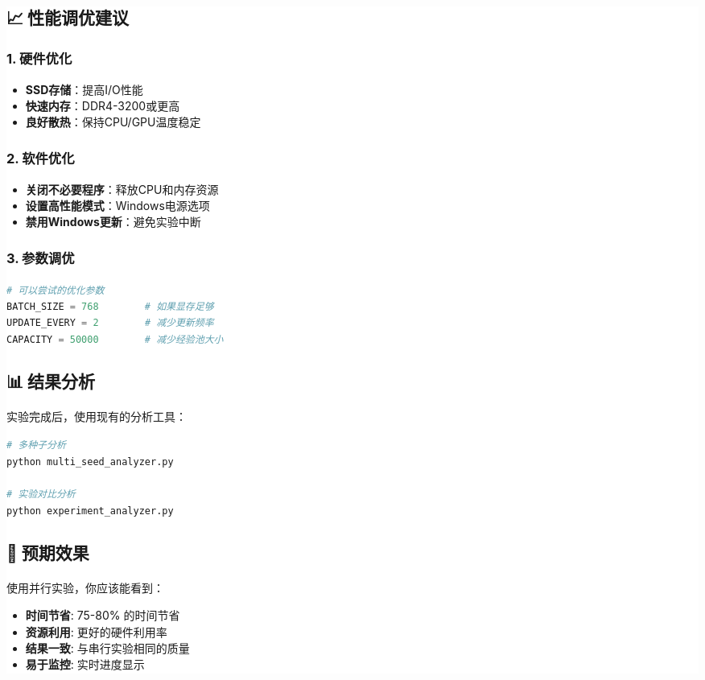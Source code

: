 ## 📈 性能调优建议

### 1. 硬件优化
- **SSD存储**：提高I/O性能
- **快速内存**：DDR4-3200或更高
- **良好散热**：保持CPU/GPU温度稳定

### 2. 软件优化
- **关闭不必要程序**：释放CPU和内存资源
- **设置高性能模式**：Windows电源选项
- **禁用Windows更新**：避免实验中断

### 3. 参数调优
```python
# 可以尝试的优化参数
BATCH_SIZE = 768        # 如果显存足够
UPDATE_EVERY = 2        # 减少更新频率
CAPACITY = 50000        # 减少经验池大小
```

## 📊 结果分析

实验完成后，使用现有的分析工具：

```bash
# 多种子分析
python multi_seed_analyzer.py

# 实验对比分析
python experiment_analyzer.py
```

## 🎉 预期效果

使用并行实验，你应该能看到：
- **时间节省**: 75-80% 的时间节省
- **资源利用**: 更好的硬件利用率
- **结果一致**: 与串行实验相同的质量
- **易于监控**: 实时进度显示

